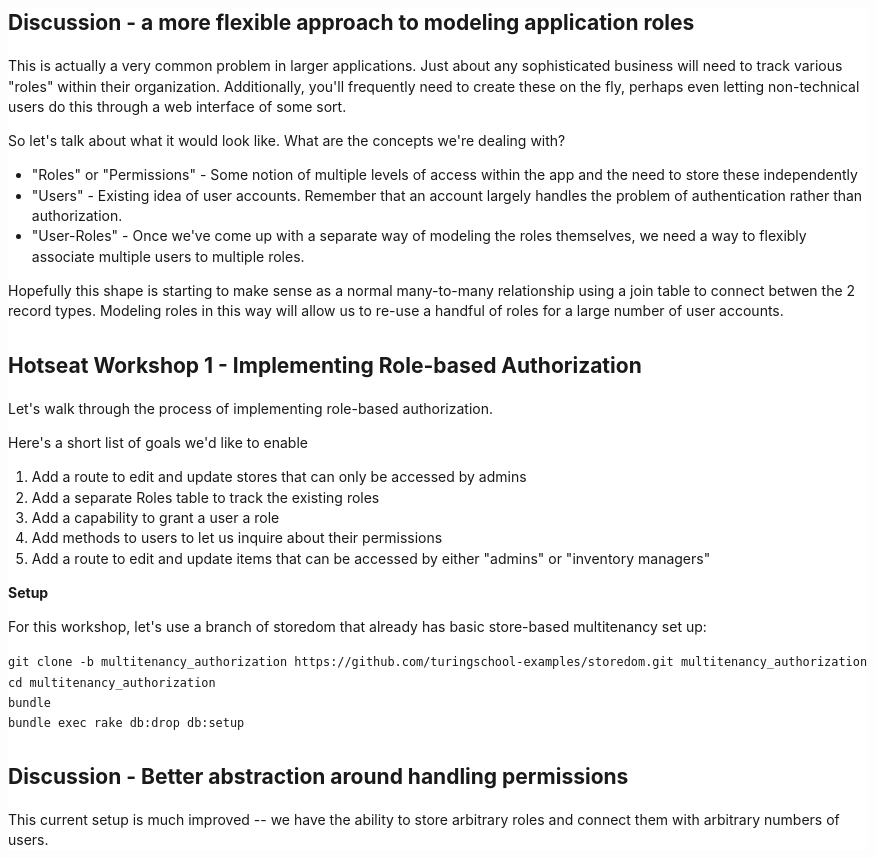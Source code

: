 ## Discussion - a more flexible approach to modeling application roles

This is actually a very common problem in larger applications. Just about any
sophisticated business will need to track various "roles" within their organization.
Additionally, you'll frequently need to create these on the fly, perhaps even
letting non-technical users do this through a web interface of some sort.

So let's talk about what it would look like. What are the concepts we're dealing with?

* "Roles" or "Permissions" - Some notion of multiple levels of access within the app
and the need to store these independently
* "Users" - Existing idea of user accounts. Remember that an account largely
handles the problem of authentication rather than authorization.
* "User-Roles" - Once we've come up with a separate way of modeling the roles
themselves, we need a way to flexibly associate multiple users to multiple roles.

Hopefully this shape is starting to make sense as a normal many-to-many relationship
using a join table to connect betwen the 2 record types. Modeling roles in this way
will allow us to re-use a handful of roles for a large number of user accounts.

## Hotseat Workshop 1 - Implementing Role-based Authorization

Let's walk through the process of implementing role-based authorization.

Here's a short list of goals we'd like to enable

1. Add a route to edit and update stores that can only be accessed by admins
2. Add a separate Roles table to track the existing roles
3. Add a capability to grant a user a role
4. Add methods to users to let us inquire about their permissions
5. Add a route to edit and update items that can be accessed by either "admins" or "inventory managers"

__Setup__

For this workshop, let's use a branch of storedom that already has basic store-based
multitenancy set up:

```
git clone -b multitenancy_authorization https://github.com/turingschool-examples/storedom.git multitenancy_authorization
cd multitenancy_authorization
bundle
bundle exec rake db:drop db:setup
```

## Discussion - Better abstraction around handling permissions

This current setup is much improved -- we have the ability to store
arbitrary roles and connect them with arbitrary numbers of users.
